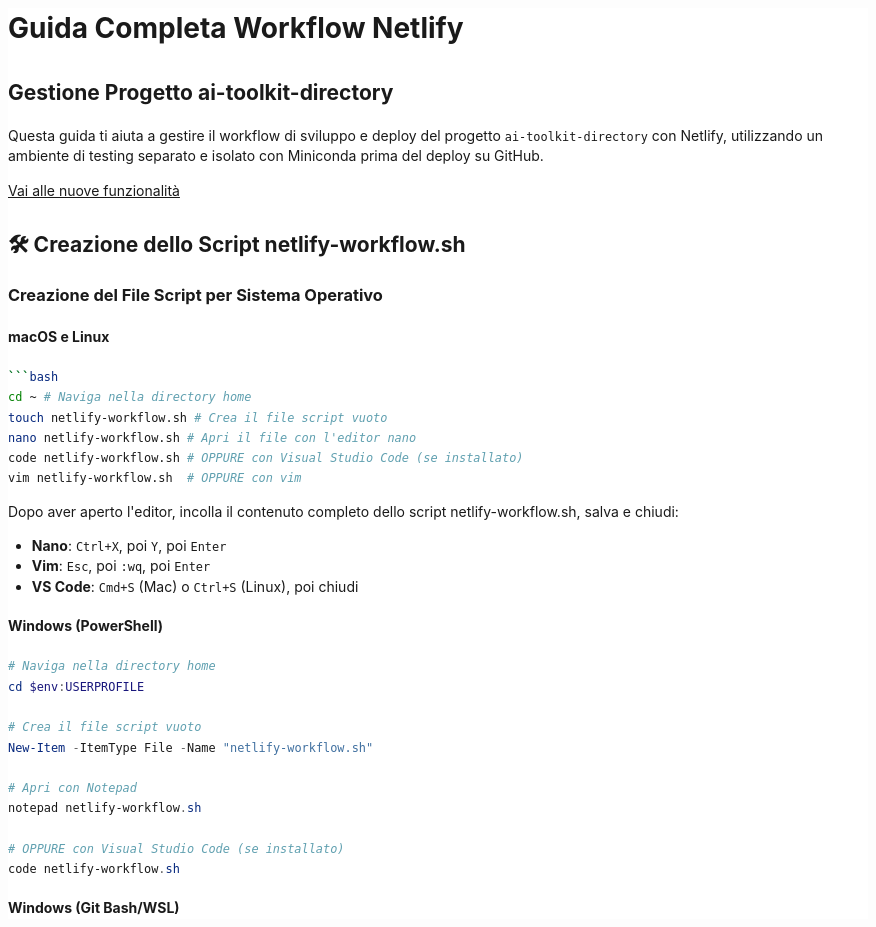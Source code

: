 # Guida Completa Workflow Netlify

## Gestione Progetto ai-toolkit-directory

Questa guida ti aiuta a gestire il workflow di sviluppo e deploy del progetto `ai-toolkit-directory` con Netlify, utilizzando un ambiente di testing separato e isolato con Miniconda prima del deploy su GitHub.

[Vai alle nuove funzionalità](#-nuove-funzionalità-implementate)

## 🛠️ Creazione dello Script netlify-workflow.sh 

### Creazione del File Script per Sistema Operativo 

#### macOS e Linux 

~~~bash
```bash 
cd ~ # Naviga nella directory home 
touch netlify-workflow.sh # Crea il file script vuoto
nano netlify-workflow.sh # Apri il file con l'editor nano 
code netlify-workflow.sh # OPPURE con Visual Studio Code (se installato)
vim netlify-workflow.sh  # OPPURE con vim


~~~

Dopo aver aperto l'editor, incolla il contenuto completo dello script netlify-workflow.sh, salva e chiudi:

- **Nano**: `Ctrl+X`, poi `Y`, poi `Enter`
- **Vim**: `Esc`, poi `:wq`, poi `Enter`
- **VS Code**: `Cmd+S` (Mac) o `Ctrl+S` (Linux), poi chiudi

#### Windows (PowerShell)

```powershell
# Naviga nella directory home
cd $env:USERPROFILE

# Crea il file script vuoto
New-Item -ItemType File -Name "netlify-workflow.sh"

# Apri con Notepad
notepad netlify-workflow.sh

# OPPURE con Visual Studio Code (se installato)
code netlify-workflow.sh
```

#### Windows (Git Bash/WSL)
